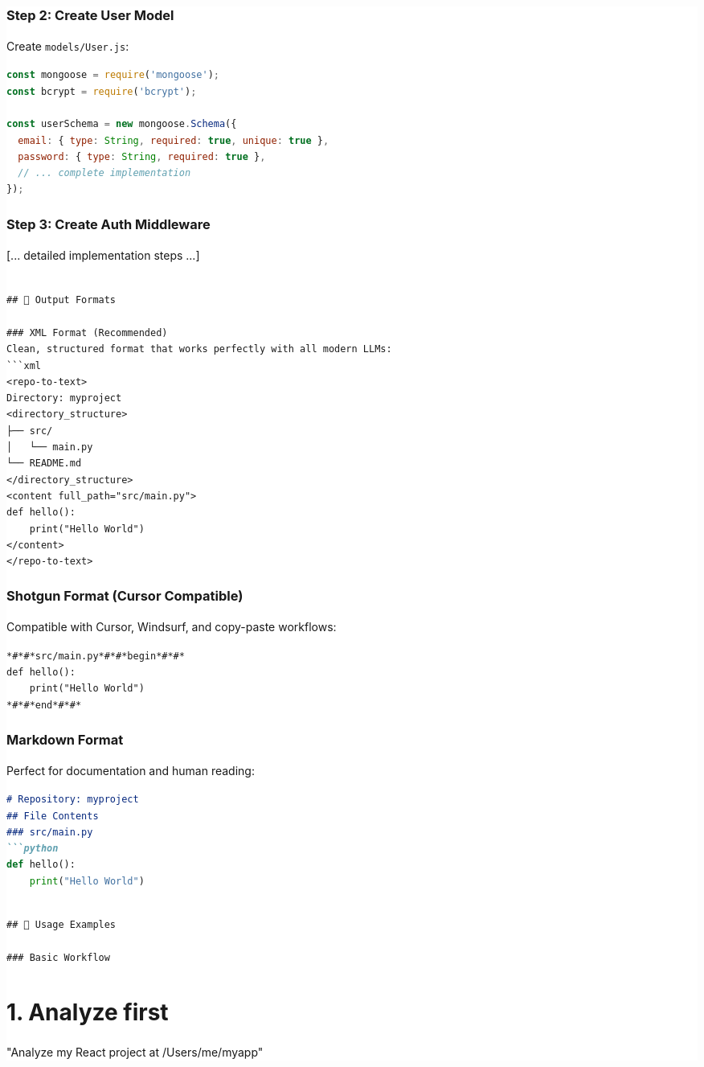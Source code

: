 ### Step 2: Create User Model
Create `models/User.js`:
```javascript
const mongoose = require('mongoose');
const bcrypt = require('bcrypt');

const userSchema = new mongoose.Schema({
  email: { type: String, required: true, unique: true },
  password: { type: String, required: true },
  // ... complete implementation
});
```

### Step 3: Create Auth Middleware
[... detailed implementation steps ...]
```

## 📝 Output Formats

### XML Format (Recommended)
Clean, structured format that works perfectly with all modern LLMs:
```xml
<repo-to-text>
Directory: myproject
<directory_structure>
├── src/
│   └── main.py
└── README.md
</directory_structure>
<content full_path="src/main.py">
def hello():
    print("Hello World")
</content>
</repo-to-text>
```

### Shotgun Format (Cursor Compatible)
Compatible with Cursor, Windsurf, and copy-paste workflows:
```
*#*#*src/main.py*#*#*begin*#*#*
def hello():
    print("Hello World")
*#*#*end*#*#*
```

### Markdown Format
Perfect for documentation and human reading:
```markdown
# Repository: myproject
## File Contents
### src/main.py
```python
def hello():
    print("Hello World")
```
```

## 🎯 Usage Examples

### Basic Workflow
```
# 1. Analyze first
"Analyze my React project at /Users/me/myapp"